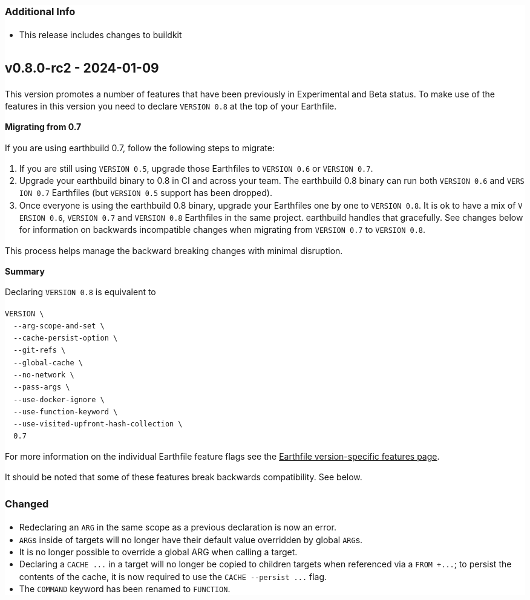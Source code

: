 ### Additional Info
- This release includes changes to buildkit

## v0.8.0-rc2 - 2024-01-09

This version promotes a number of features that have been previously in Experimental and Beta status. To make use of
the features in this version you need to declare `VERSION 0.8` at the top of your Earthfile.

**Migrating from 0.7**

If you are using earthbuild 0.7, follow the following steps to migrate:

1. If you are still using `VERSION 0.5`, upgrade those Earthfiles to `VERSION 0.6` or `VERSION 0.7`.
2. Upgrade your earthbuild binary to 0.8 in CI and across your team. The earthbuild 0.8 binary can run both `VERSION 0.6` and `VERSION 0.7` Earthfiles (but `VERSION 0.5` support has been dropped).
3. Once everyone is using the earthbuild 0.8 binary, upgrade your Earthfiles one by one to `VERSION 0.8`. It is ok to have a mix of `VERSION 0.6`, `VERSION 0.7` and `VERSION 0.8` Earthfiles in the same project. earthbuild handles that gracefully. See changes below for information on backwards incompatible changes when migrating from `VERSION 0.7` to `VERSION 0.8`.

This process helps manage the backward breaking changes with minimal disruption.

**Summary**

Declaring `VERSION 0.8` is equivalent to

```
VERSION \
  --arg-scope-and-set \
  --cache-persist-option \
  --git-refs \
  --global-cache \
  --no-network \
  --pass-args \
  --use-docker-ignore \
  --use-function-keyword \
  --use-visited-upfront-hash-collection \
  0.7
```

For more information on the individual Earthfile feature flags see the [Earthfile version-specific features page](https://docs.earthbuild.dev/docs/earthfile/features).

It should be noted that some of these features break backwards compatibility. See below.

### Changed

- Redeclaring an `ARG` in the same scope as a previous declaration is now an error.
- `ARG`s inside of targets will no longer have their default value overridden by global `ARG`s.
- It is no longer possible to override a global ARG when calling a target.
- Declaring a `CACHE ...` in a target will no longer be copied to children targets when referenced via a `FROM +...`; to persist the contents of the cache, it is now required to use the `CACHE --persist ...` flag.
- The `COMMAND` keyword has been renamed to `FUNCTION`.
